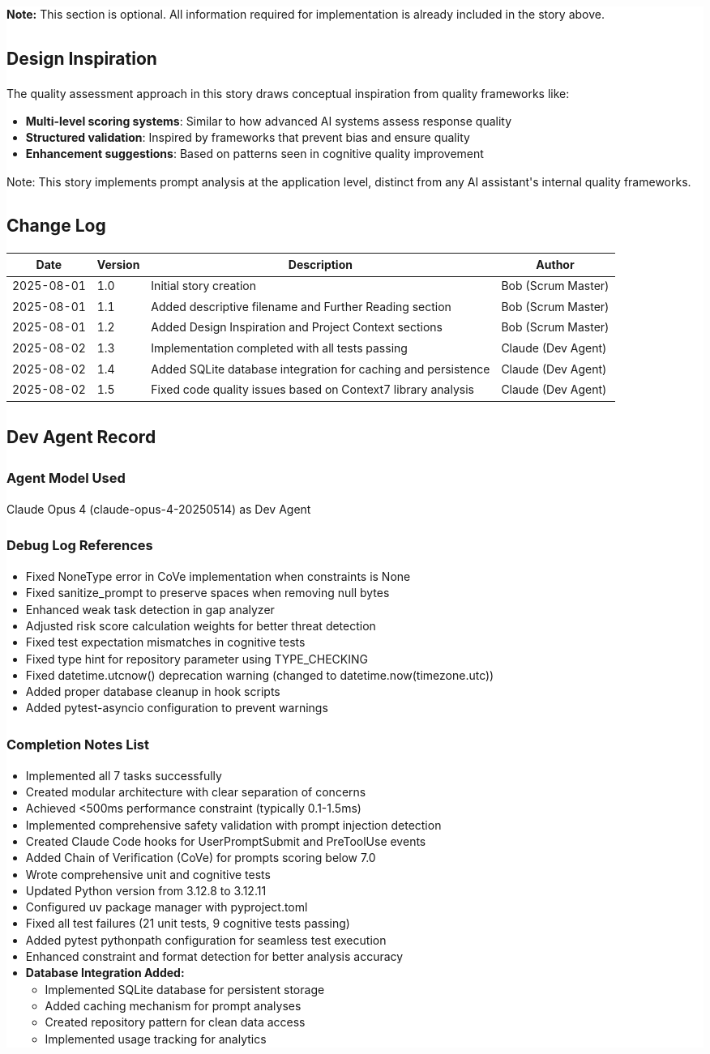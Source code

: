 **Note:** This section is optional. All information required for implementation is already included in the story above.

## Design Inspiration

The quality assessment approach in this story draws conceptual inspiration from quality frameworks like:
- **Multi-level scoring systems**: Similar to how advanced AI systems assess response quality
- **Structured validation**: Inspired by frameworks that prevent bias and ensure quality
- **Enhancement suggestions**: Based on patterns seen in cognitive quality improvement

Note: This story implements prompt analysis at the application level, distinct from any AI assistant's internal quality frameworks.

## Change Log
| Date | Version | Description | Author |
|------|---------|-------------|--------|
| 2025-08-01 | 1.0 | Initial story creation | Bob (Scrum Master) |
| 2025-08-01 | 1.1 | Added descriptive filename and Further Reading section | Bob (Scrum Master) |
| 2025-08-01 | 1.2 | Added Design Inspiration and Project Context sections | Bob (Scrum Master) |
| 2025-08-02 | 1.3 | Implementation completed with all tests passing | Claude (Dev Agent) |
| 2025-08-02 | 1.4 | Added SQLite database integration for caching and persistence | Claude (Dev Agent) |
| 2025-08-02 | 1.5 | Fixed code quality issues based on Context7 library analysis | Claude (Dev Agent) |

## Dev Agent Record

### Agent Model Used
Claude Opus 4 (claude-opus-4-20250514) as Dev Agent

### Debug Log References
- Fixed NoneType error in CoVe implementation when constraints is None
- Fixed sanitize_prompt to preserve spaces when removing null bytes
- Enhanced weak task detection in gap analyzer
- Adjusted risk score calculation weights for better threat detection
- Fixed test expectation mismatches in cognitive tests
- Fixed type hint for repository parameter using TYPE_CHECKING
- Fixed datetime.utcnow() deprecation warning (changed to datetime.now(timezone.utc))
- Added proper database cleanup in hook scripts
- Added pytest-asyncio configuration to prevent warnings

### Completion Notes List
- Implemented all 7 tasks successfully
- Created modular architecture with clear separation of concerns
- Achieved <500ms performance constraint (typically 0.1-1.5ms)
- Implemented comprehensive safety validation with prompt injection detection
- Created Claude Code hooks for UserPromptSubmit and PreToolUse events
- Added Chain of Verification (CoVe) for prompts scoring below 7.0
- Wrote comprehensive unit and cognitive tests
- Updated Python version from 3.12.8 to 3.12.11
- Configured uv package manager with pyproject.toml
- Fixed all test failures (21 unit tests, 9 cognitive tests passing)
- Added pytest pythonpath configuration for seamless test execution
- Enhanced constraint and format detection for better analysis accuracy
- **Database Integration Added:**
  - Implemented SQLite database for persistent storage
  - Added caching mechanism for prompt analyses
  - Created repository pattern for clean data access
  - Implemented usage tracking for analytics